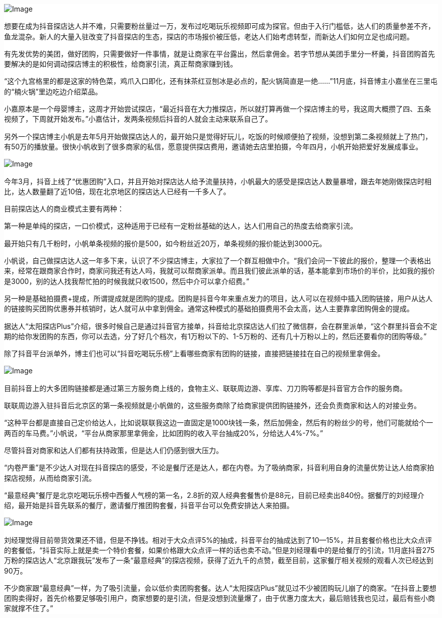 ![Image](https://p9.toutiaoimg.com/img/tos-cn-i-qvj2lq49k0/fc2c732f1dc4421485242b432e66793b~tplv-tt-shrink:640:0.image)

想要在成为抖音探店达人并不难，只需要粉丝量过一万，发布过吃喝玩乐视频即可成为探官。但由于入行门槛低，达人们的质量参差不齐，鱼龙混杂。新人的大量入驻改变了抖音探店的生态，探店的市场报价被压低，老达人们始考虑转型，而新达人们如何立足也成问题。

有先发优势的美团，做好团购，只需要做好一件事情，就是让商家在平台露出，然后拿佣金。若字节想从美团手里分一杯羹，抖音团购首先要解决的是如何调动探店博主的积极性，给商家引流，真正帮商家赚到钱。

“这个九宫格里的都是这家的特色菜，鸡爪入口即化，还有抹茶红豆刨冰是必点的，配火锅简直是一绝......”11月底，抖音博主小嘉坐在三里屯的“楠火锅”里边吃边介绍菜品。

小嘉原本是一个母婴博主，这周才开始尝试探店，“最近抖音在大力推探店，所以就打算再做一个探店博主的号，我这周大概攒了四、五条视频了，下周就开始发布。”小嘉估计，发两条视频后抖音的人就会主动来联系自己了。

另外一个探店博主小帆是去年5月开始做探店达人的，最开始只是觉得好玩儿，吃饭的时候顺便拍了视频，没想到第二条视频就上了热门，有50万的播放量。很快小帆收到了很多商家的私信，愿意提供探店费用，邀请她去店里拍摄，今年四月，小帆开始把爱好发展成事业。

![Image](https://p6.toutiaoimg.com/img/tos-cn-i-qvj2lq49k0/bd352ac612aa4a4fa66e9a34536d06d8~tplv-tt-shrink:640:0.image)

今年3月，抖音上线了“优惠团购”入口，并且开始对探店达人给予流量扶持，小帆最大的感受是探店达人数量暴增，跟去年她刚做探店时相比，达人数量翻了近10倍，现在北京地区的探店达人已经有一千多人了。

目前探店达人的商业模式主要有两种：

第一种是单纯的探店，一口价模式，这种适用于已经有一定粉丝基础的达人，达人们用自己的热度去给商家引流。

最开始只有几千粉时，小帆单条视频的报价是500，如今粉丝近20万，单条视频的报价能达到3000元。

小帆说，自己做探店达人这一年多下来，认识了不少探店博主，大家拉了一个群互相做中介。“我们会问一下彼此的报价，整理一个表格出来，经常在跟商家合作时，商家问我还有达人吗，我就可以帮商家派单。而且我们彼此派单的话，基本能拿到市场价的半价，比如我的报价是3000，别的达人找我帮忙拍的时候我就只收1500，然后中介可以拿介绍费。”

另一种是基础拍摄费+提成，所谓提成就是团购的提成。团购是抖音今年来重点发力的项目，达人可以在视频中插入团购链接，用户从达人的链接购买团购优惠券并核销时，达人就可从中拿到佣金。通常这种模式的基础拍摄费用不会太高，达人主要靠拿团购佣金的提成。

据达人“太阳探店Plus”介绍，很多时候自己是通过抖音官方接单，抖音给北京探店达人们拉了微信群，会在群里派单，“这个群里抖音会不定期的给你发团购的东西，你可以去选，分了好几个档次，有1万粉以下的、1-5万粉的、还有几十万粉以上的，然后还要看你的团购等级。”

除了抖音平台派单外，博主们也可以“抖音吃喝玩乐榜”上看哪些商家有团购的链接，直接把链接挂在自己的视频里拿佣金。

![Image](https://p3.toutiaoimg.com/img/tos-cn-i-qvj2lq49k0/60173efb90be4738ba618c1ae0c4f8c5~tplv-tt-shrink:640:0.image)

目前抖音上的大多团购链接都是通过第三方服务商上线的，食物主义、联联周边游、享库、刀刀购等都是抖音官方合作的服务商。

联联周边游入驻抖音后北京区的第一条视频就是小帆做的，这些服务商除了给商家提供团购链接外，还会负责商家和达人的对接业务。

“这种平台都是直接自己定价给达人，比如说联联我这边一直固定是1000块钱一条，然后加佣金，然后有的粉丝少的号，他们可能就给个一两百的车马费。”小帆说，“平台从商家那里拿佣金，比如团购的收入平台抽成20%，分给达人4%-7%。”

尽管抖音对商家和达人们都有扶持政策，但是达人们仍感到很大压力。

“内卷严重”是不少达人对现在抖音探店的感受，不论是餐厅还是达人，都在内卷。为了吸纳商家，抖音利用自身的流量优势让达人给商家拍探店视频，从而给商家引流。

“最意经典”餐厅是北京吃喝玩乐榜中西餐人气榜的第一名，2.8折的双人经典套餐售价是88元，目前已经卖出840份。据餐厅的刘经理介绍，最开始是抖音先联系的餐厅，邀请餐厅推团购套餐，抖音平台可以免费安排达人来拍摄。

![Image](https://p3.toutiaoimg.com/img/tos-cn-i-qvj2lq49k0/f8de7628ba964e44906d983dfca59c4f~tplv-tt-shrink:640:0.image)

刘经理觉得目前带货效果还不错，但是不挣钱。相对于大众点评5%的抽成，抖音平台的抽成达到了10—15%，并且套餐价格也比大众点评的套餐低，“抖音实际上就是卖一个特价套餐，如果价格跟大众点评一样的话也卖不动。”但是刘经理看中的是给餐厅的引流，11月底抖音275万粉的探店达人“北京跟我玩”发布了一条“最意经典”的探店视频，获得了近九千的点赞，截至目前，这家餐厅相关视频的观看人次已经达到90万。

不少商家跟“最意经典”一样，为了吸引流量，会以低价卖团购套餐。达人“太阳探店Plus”就见过不少被团购玩儿崩了的商家。“在抖音上要想团购卖得好，首先价格要足够吸引用户，商家想要的是引流，但是没想到流量爆了，由于优惠力度太大，最后赔钱我也见过，最后有些小商家就撑不住了。”

